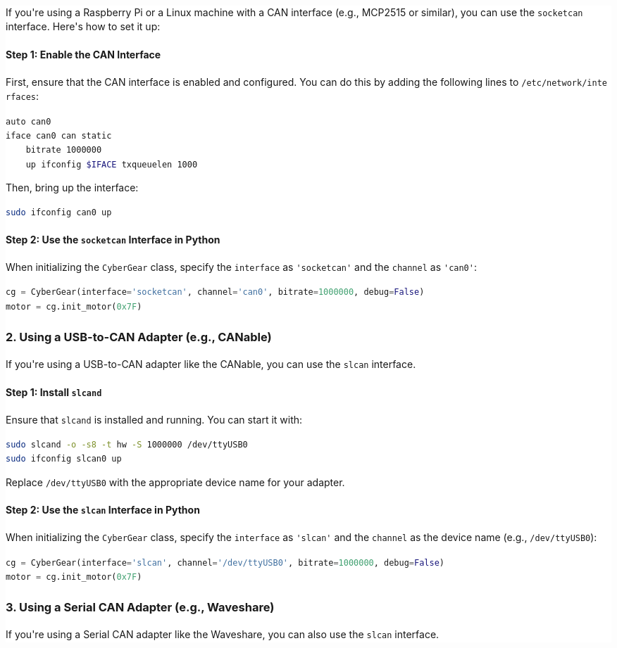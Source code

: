 If you're using a Raspberry Pi or a Linux machine with a CAN interface (e.g., MCP2515 or similar), you can use the `socketcan` interface. Here's how to set it up:

#### Step 1: Enable the CAN Interface

First, ensure that the CAN interface is enabled and configured. You can do this by adding the following lines to `/etc/network/interfaces`:

```bash
auto can0
iface can0 can static
    bitrate 1000000
    up ifconfig $IFACE txqueuelen 1000
```

Then, bring up the interface:

```bash
sudo ifconfig can0 up
```

#### Step 2: Use the `socketcan` Interface in Python

When initializing the `CyberGear` class, specify the `interface` as `'socketcan'` and the `channel` as `'can0'`:

```python
cg = CyberGear(interface='socketcan', channel='can0', bitrate=1000000, debug=False)
motor = cg.init_motor(0x7F)
```

### 2. **Using a USB-to-CAN Adapter (e.g., CANable)**

If you're using a USB-to-CAN adapter like the CANable, you can use the `slcan` interface.

#### Step 1: Install `slcand`

Ensure that `slcand` is installed and running. You can start it with:

```bash
sudo slcand -o -s8 -t hw -S 1000000 /dev/ttyUSB0
sudo ifconfig slcan0 up
```

Replace `/dev/ttyUSB0` with the appropriate device name for your adapter.

#### Step 2: Use the `slcan` Interface in Python

When initializing the `CyberGear` class, specify the `interface` as `'slcan'` and the `channel` as the device name (e.g., `/dev/ttyUSB0`):

```python
cg = CyberGear(interface='slcan', channel='/dev/ttyUSB0', bitrate=1000000, debug=False)
motor = cg.init_motor(0x7F)
```

### 3. **Using a Serial CAN Adapter (e.g., Waveshare)**

If you're using a Serial CAN adapter like the Waveshare, you can also use the `slcan` interface.
